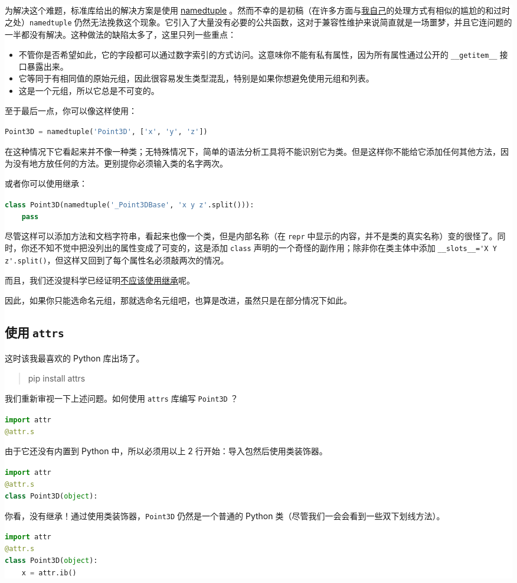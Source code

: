 为解决这个难题，标准库给出的解决方案是使用 [namedtuple](https://docs.python.org/2.7/library/collections.html#collections.namedtuple) 。然而不幸的是初稿（在许多方面与[我自己](https://github.com/twisted/epsilon/blob/master/epsilon/structlike.py)的处理方式有相似的尴尬的和过时之处）`namedtuple` 仍然无法挽救这个现象。它引入了大量没有必要的公共函数，这对于兼容性维护来说简直就是一场噩梦，并且它连问题的一半都没有解决。这种做法的缺陷太多了，这里只列一些重点：

* 不管你是否希望如此，它的字段都可以通过数字索引的方式访问。这意味你不能有私有属性，因为所有属性通过公开的 `__getitem__` 接口暴露出来。
* 它等同于有相同值的原始元组，因此很容易发生类型混乱，特别是如果你想避免使用元组和列表。
* 这是一个元组，所以它总是不可变的。 

至于最后一点，你可以像这样使用：

```python
Point3D = namedtuple('Point3D', ['x', 'y', 'z'])
```

在这种情况下它看起来并不像一种类；无特殊情况下，简单的语法分析工具将不能识别它为类。但是这样你不能给它添加任何其他方法，因为没有地方放任何的方法。更别提你必须输入类的名字两次。

或者你可以使用继承：

```python
class Point3D(namedtuple('_Point3DBase', 'x y z'.split())):
    pass
```

尽管这样可以添加方法和文档字符串，看起来也像一个类，但是内部名称（在 `repr` 中显示的内容，并不是类的真实名称）变的很怪了。同时，你还不知不觉中把没列出的属性变成了可变的，这是添加 `class` 声明的一个奇怪的副作用；除非你在类主体中添加 `__slots__='X Y z'.split()`，但这样又回到了每个属性名必须敲两次的情况。

而且，我们还没提科学已经证明[不应该使用继承](https://www.youtube.com/watch?v=3MNVP9-hglc)呢。

因此，如果你只能选命名元组，那就选命名元组吧，也算是改进，虽然只是在部分情况下如此。

## 使用 `attrs`

这时该我最喜欢的 Python 库出场了。

> pip install attrs

我们重新审视一下上述问题。如何使用 `attrs` 库编写 `Point3D` ？

```python
import attr
@attr.s
```

由于它还没有内置到 Python 中，所以必须用以上 2 行开始：导入包然后使用类装饰器。

```python
import attr
@attr.s
class Point3D(object):
```

你看，没有继承！通过使用类装饰器，`Point3D` 仍然是一个普通的 Python 类（尽管我们一会会看到一些双下划线方法）。

```python
import attr
@attr.s
class Point3D(object):
    x = attr.ib()
```
